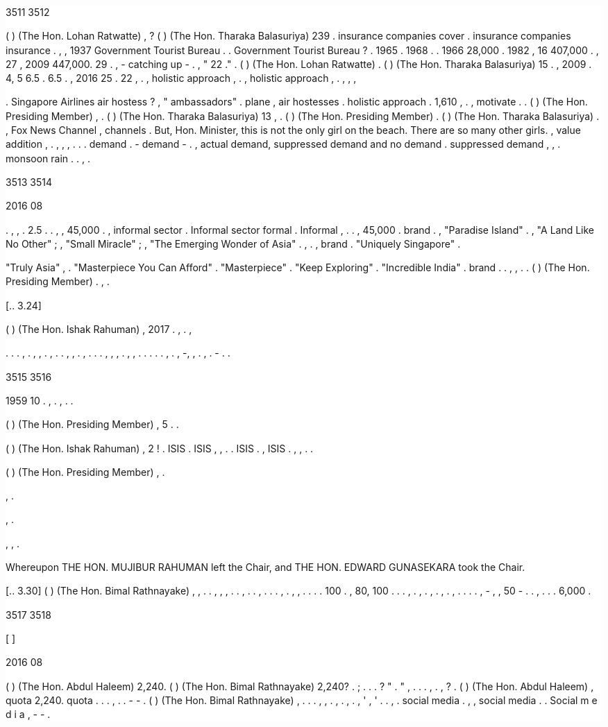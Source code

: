 3511 3512

( ) (The Hon. Lohan Ratwatte) , ? ( ) (The Hon. Tharaka Balasuriya) 239 . insurance companies cover . insurance companies insurance . , , 1937 Government Tourist Bureau . . Government Tourist Bureau ? . 1965 . 1968 . . 1966 28,000 . 1982 , 16 407,000 . , 27 , 2009 447,000. 29 . , - catching up - . , " 22 ." . ( ) (The Hon. Lohan Ratwatte) . ( ) (The Hon. Tharaka Balasuriya) 15 . , 2009 . 4, 5 6.5 . 6.5 . , 2016 25 . 22 , . , holistic approach , . , holistic approach , . , , ,

. Singapore Airlines air hostess ? , " ambassadors" . plane , air hostesses . holistic approach . 1,610 , . , motivate . . ( ) (The Hon. Presiding Member) , . ( ) (The Hon. Tharaka Balasuriya) 13 , . ( ) (The Hon. Presiding Member) . ( ) (The Hon. Tharaka Balasuriya) . , Fox News Channel , channels . But, Hon. Minister, this is not the only girl on the beach. There are so many other girls. , value addition , . , , , . . . demand . - demand - . , actual demand, suppressed demand and no demand . suppressed demand , , . monsoon rain . . , .

3513 3514

2016 08

. , , . 2.5 . . , , 45,000 . , informal sector . Informal sector formal . Informal , . . , 45,000 . brand . , "Paradise Island" . , "A Land Like No Other" ; , "Small Miracle" ; , "The Emerging Wonder of Asia" . , . , brand . "Uniquely Singapore" .

"Truly Asia" , . "Masterpiece You Can Afford" . "Masterpiece" . "Keep Exploring" . "Incredible India" . brand . . , , . . ( ) (The Hon. Presiding Member) . , .

[.. 3.24]

( ) (The Hon. Ishak Rahuman) , 2017 . , . ,

. . . , . , , . , . . , , . , . . . , , , . , , . . . . . , . , -, , . , . - . .

3515 3516

1959 10 . , . , . .

( ) (The Hon. Presiding Member) , 5 . .

( ) (The Hon. Ishak Rahuman) , 2 ! . ISIS . ISIS , , . . ISIS . , ISIS . , , . .

( ) (The Hon. Presiding Member) , .

, .

, .

, , .

Whereupon THE HON. MUJIBUR RAHUMAN left the Chair, and THE HON. EDWARD GUNASEKARA took the Chair.

[.. 3.30] ( ) (The Hon. Bimal Rathnayake) , , . . , , , . . , . . , . . . , . , , . . . . 100 . , 80, 100 . . . , . , . , . , . , . . . . , - , , 50 - . . , . . . 6,000 .

3517 3518

[ ]

2016 08

( ) (The Hon. Abdul Haleem) 2,240. ( ) (The Hon. Bimal Rathnayake) 2,240? . ; . . . ? " . " , . . . , . , ? . ( ) (The Hon. Abdul Haleem) , quota 2,240. quota . . . , . . - - . ( ) (The Hon. Bimal Rathnayake) , . . . , , . , . , . , ' , ' . . , . social media . , , social media . . Social m e d i a , - - .
